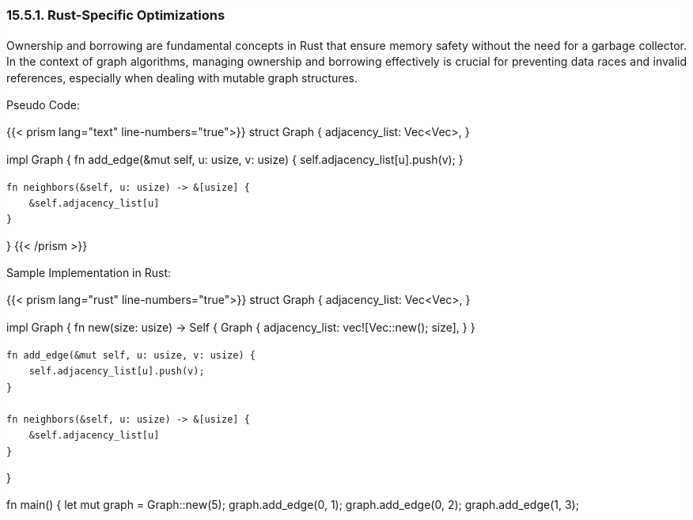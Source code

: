 ### 15.5.1. Rust-Specific Optimizations
<p style="text-align: justify;">
Ownership and borrowing are fundamental concepts in Rust that ensure memory safety without the need for a garbage collector. In the context of graph algorithms, managing ownership and borrowing effectively is crucial for preventing data races and invalid references, especially when dealing with mutable graph structures.
</p>

<p style="text-align: justify;">
Pseudo Code:
</p>

{{< prism lang="text" line-numbers="true">}}
struct Graph {
    adjacency_list: Vec<Vec<usize>>,
}

impl Graph {
    fn add_edge(&mut self, u: usize, v: usize) {
        self.adjacency_list[u].push(v);
    }

    fn neighbors(&self, u: usize) -> &[usize] {
        &self.adjacency_list[u]
    }
}
{{< /prism >}}
<p style="text-align: justify;">
Sample Implementation in Rust:
</p>

{{< prism lang="rust" line-numbers="true">}}
struct Graph {
    adjacency_list: Vec<Vec<usize>>,
}

impl Graph {
    fn new(size: usize) -> Self {
        Graph {
            adjacency_list: vec![Vec::new(); size],
        }
    }

    fn add_edge(&mut self, u: usize, v: usize) {
        self.adjacency_list[u].push(v);
    }

    fn neighbors(&self, u: usize) -> &[usize] {
        &self.adjacency_list[u]
    }
}

fn main() {
    let mut graph = Graph::new(5);
    graph.add_edge(0, 1);
    graph.add_edge(0, 2);
    graph.add_edge(1, 3);
